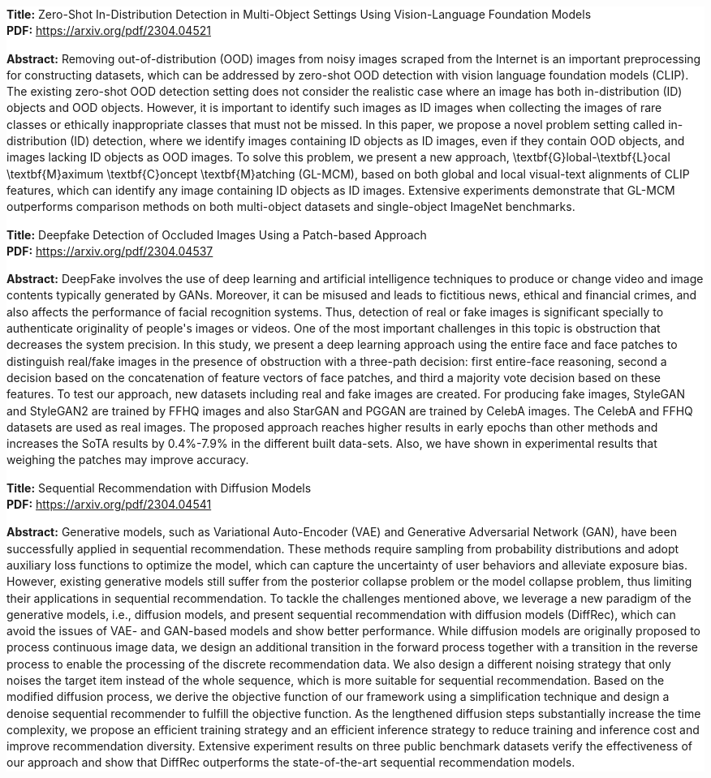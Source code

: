 **Title:** Zero-Shot In-Distribution Detection in Multi-Object Settings Using  Vision-Language Foundation Models  
**PDF:** https://arxiv.org/pdf/2304.04521

**Abstract:** Removing out-of-distribution (OOD) images from noisy images scraped from the Internet is an important preprocessing for constructing datasets, which can be addressed by zero-shot OOD detection with vision language foundation models (CLIP). The existing zero-shot OOD detection setting does not consider the realistic case where an image has both in-distribution (ID) objects and OOD objects. However, it is important to identify such images as ID images when collecting the images of rare classes or ethically inappropriate classes that must not be missed. In this paper, we propose a novel problem setting called in-distribution (ID) detection, where we identify images containing ID objects as ID images, even if they contain OOD objects, and images lacking ID objects as OOD images. To solve this problem, we present a new approach, \textbf{G}lobal-\textbf{L}ocal \textbf{M}aximum \textbf{C}oncept \textbf{M}atching (GL-MCM), based on both global and local visual-text alignments of CLIP features, which can identify any image containing ID objects as ID images. Extensive experiments demonstrate that GL-MCM outperforms comparison methods on both multi-object datasets and single-object ImageNet benchmarks. 

**Title:** Deepfake Detection of Occluded Images Using a Patch-based Approach  
**PDF:** https://arxiv.org/pdf/2304.04537

**Abstract:** DeepFake involves the use of deep learning and artificial intelligence techniques to produce or change video and image contents typically generated by GANs. Moreover, it can be misused and leads to fictitious news, ethical and financial crimes, and also affects the performance of facial recognition systems. Thus, detection of real or fake images is significant specially to authenticate originality of people's images or videos. One of the most important challenges in this topic is obstruction that decreases the system precision. In this study, we present a deep learning approach using the entire face and face patches to distinguish real/fake images in the presence of obstruction with a three-path decision: first entire-face reasoning, second a decision based on the concatenation of feature vectors of face patches, and third a majority vote decision based on these features. To test our approach, new datasets including real and fake images are created. For producing fake images, StyleGAN and StyleGAN2 are trained by FFHQ images and also StarGAN and PGGAN are trained by CelebA images. The CelebA and FFHQ datasets are used as real images. The proposed approach reaches higher results in early epochs than other methods and increases the SoTA results by 0.4\%-7.9\% in the different built data-sets. Also, we have shown in experimental results that weighing the patches may improve accuracy. 

**Title:** Sequential Recommendation with Diffusion Models  
**PDF:** https://arxiv.org/pdf/2304.04541

**Abstract:** Generative models, such as Variational Auto-Encoder (VAE) and Generative Adversarial Network (GAN), have been successfully applied in sequential recommendation. These methods require sampling from probability distributions and adopt auxiliary loss functions to optimize the model, which can capture the uncertainty of user behaviors and alleviate exposure bias. However, existing generative models still suffer from the posterior collapse problem or the model collapse problem, thus limiting their applications in sequential recommendation. To tackle the challenges mentioned above, we leverage a new paradigm of the generative models, i.e., diffusion models, and present sequential recommendation with diffusion models (DiffRec), which can avoid the issues of VAE- and GAN-based models and show better performance. While diffusion models are originally proposed to process continuous image data, we design an additional transition in the forward process together with a transition in the reverse process to enable the processing of the discrete recommendation data. We also design a different noising strategy that only noises the target item instead of the whole sequence, which is more suitable for sequential recommendation. Based on the modified diffusion process, we derive the objective function of our framework using a simplification technique and design a denoise sequential recommender to fulfill the objective function. As the lengthened diffusion steps substantially increase the time complexity, we propose an efficient training strategy and an efficient inference strategy to reduce training and inference cost and improve recommendation diversity. Extensive experiment results on three public benchmark datasets verify the effectiveness of our approach and show that DiffRec outperforms the state-of-the-art sequential recommendation models. 
